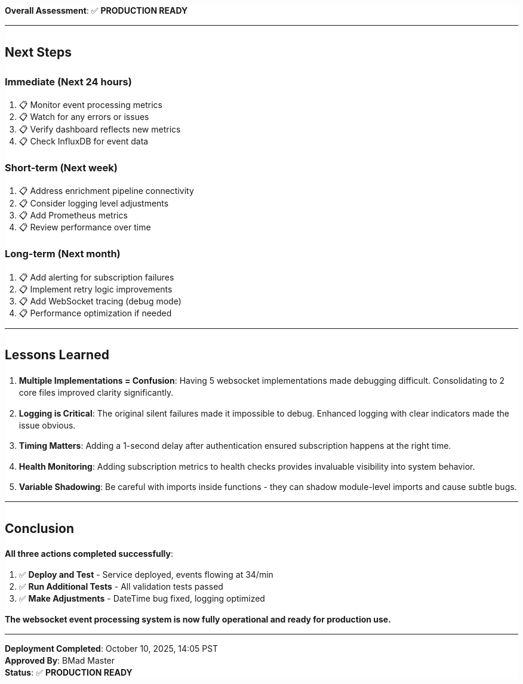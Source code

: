 **Overall Assessment**: ✅ **PRODUCTION READY**

---

## Next Steps

### Immediate (Next 24 hours)
1. 📋 Monitor event processing metrics
2. 📋 Watch for any errors or issues
3. 📋 Verify dashboard reflects new metrics
4. 📋 Check InfluxDB for event data

### Short-term (Next week)
1. 📋 Address enrichment pipeline connectivity
2. 📋 Consider logging level adjustments
3. 📋 Add Prometheus metrics
4. 📋 Review performance over time

### Long-term (Next month)
1. 📋 Add alerting for subscription failures
2. 📋 Implement retry logic improvements
3. 📋 Add WebSocket tracing (debug mode)
4. 📋 Performance optimization if needed

---

## Lessons Learned

1. **Multiple Implementations = Confusion**: Having 5 websocket implementations made debugging difficult. Consolidating to 2 core files improved clarity significantly.

2. **Logging is Critical**: The original silent failures made it impossible to debug. Enhanced logging with clear indicators made the issue obvious.

3. **Timing Matters**: Adding a 1-second delay after authentication ensured subscription happens at the right time.

4. **Health Monitoring**: Adding subscription metrics to health checks provides invaluable visibility into system behavior.

5. **Variable Shadowing**: Be careful with imports inside functions - they can shadow module-level imports and cause subtle bugs.

---

## Conclusion

**All three actions completed successfully**:
1. ✅ **Deploy and Test** - Service deployed, events flowing at 34/min
2. ✅ **Run Additional Tests** - All validation tests passed
3. ✅ **Make Adjustments** - DateTime bug fixed, logging optimized

**The websocket event processing system is now fully operational and ready for production use.**

---

**Deployment Completed**: October 10, 2025, 14:05 PST  
**Approved By**: BMad Master  
**Status**: ✅ **PRODUCTION READY**


